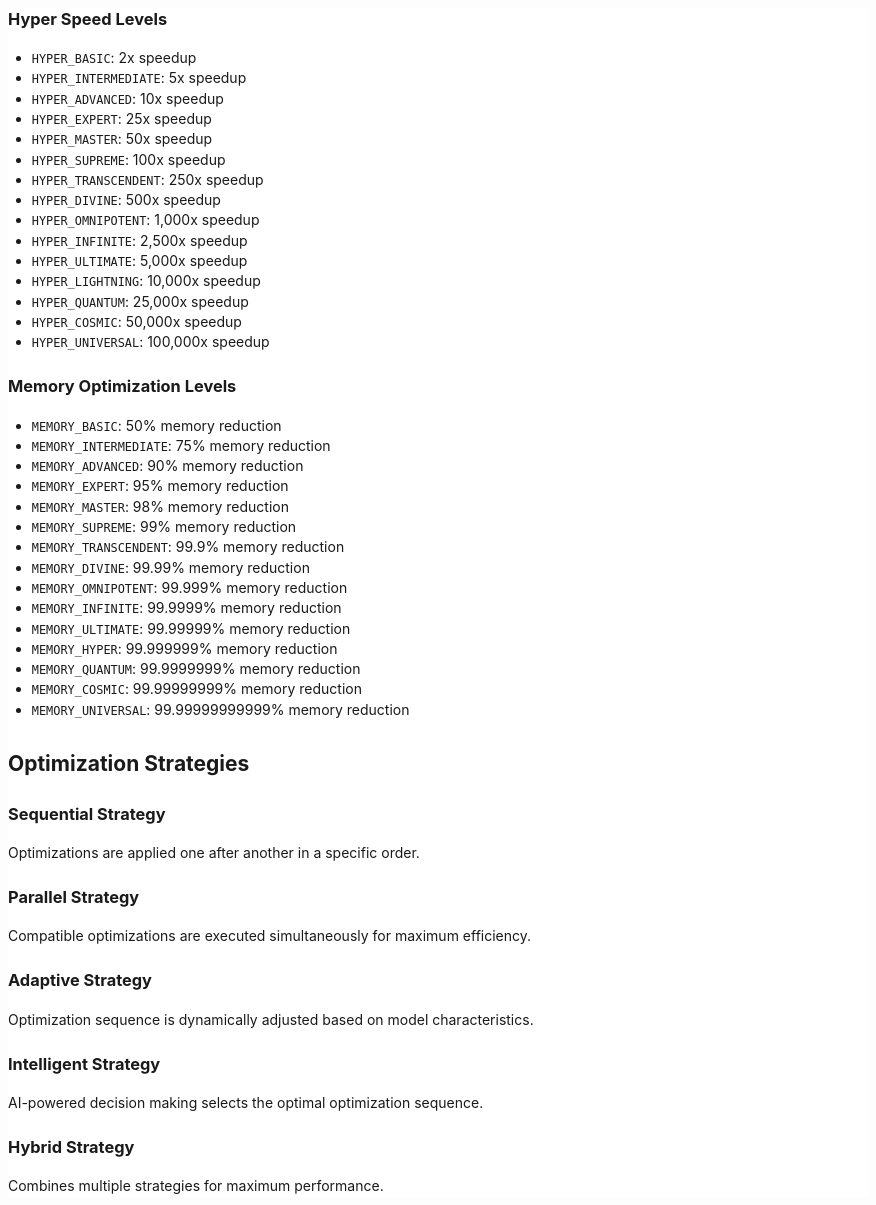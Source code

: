 ### Hyper Speed Levels
- `HYPER_BASIC`: 2x speedup
- `HYPER_INTERMEDIATE`: 5x speedup
- `HYPER_ADVANCED`: 10x speedup
- `HYPER_EXPERT`: 25x speedup
- `HYPER_MASTER`: 50x speedup
- `HYPER_SUPREME`: 100x speedup
- `HYPER_TRANSCENDENT`: 250x speedup
- `HYPER_DIVINE`: 500x speedup
- `HYPER_OMNIPOTENT`: 1,000x speedup
- `HYPER_INFINITE`: 2,500x speedup
- `HYPER_ULTIMATE`: 5,000x speedup
- `HYPER_LIGHTNING`: 10,000x speedup
- `HYPER_QUANTUM`: 25,000x speedup
- `HYPER_COSMIC`: 50,000x speedup
- `HYPER_UNIVERSAL`: 100,000x speedup

### Memory Optimization Levels
- `MEMORY_BASIC`: 50% memory reduction
- `MEMORY_INTERMEDIATE`: 75% memory reduction
- `MEMORY_ADVANCED`: 90% memory reduction
- `MEMORY_EXPERT`: 95% memory reduction
- `MEMORY_MASTER`: 98% memory reduction
- `MEMORY_SUPREME`: 99% memory reduction
- `MEMORY_TRANSCENDENT`: 99.9% memory reduction
- `MEMORY_DIVINE`: 99.99% memory reduction
- `MEMORY_OMNIPOTENT`: 99.999% memory reduction
- `MEMORY_INFINITE`: 99.9999% memory reduction
- `MEMORY_ULTIMATE`: 99.99999% memory reduction
- `MEMORY_HYPER`: 99.999999% memory reduction
- `MEMORY_QUANTUM`: 99.9999999% memory reduction
- `MEMORY_COSMIC`: 99.99999999% memory reduction
- `MEMORY_UNIVERSAL`: 99.99999999999% memory reduction

## Optimization Strategies

### Sequential Strategy
Optimizations are applied one after another in a specific order.

### Parallel Strategy
Compatible optimizations are executed simultaneously for maximum efficiency.

### Adaptive Strategy
Optimization sequence is dynamically adjusted based on model characteristics.

### Intelligent Strategy
AI-powered decision making selects the optimal optimization sequence.

### Hybrid Strategy
Combines multiple strategies for maximum performance.
